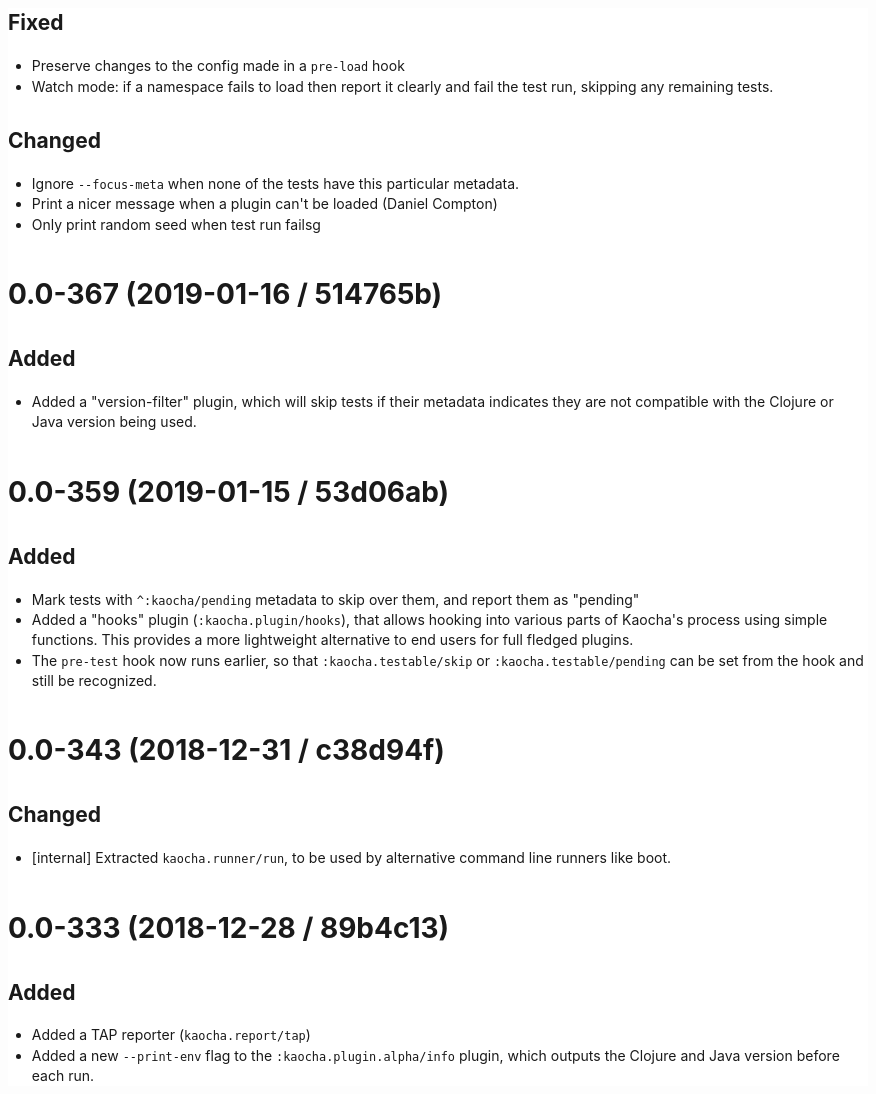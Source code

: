 ## Fixed

- Preserve changes to the config made in a `pre-load` hook
- Watch mode: if a namespace fails to load then report it clearly and fail the
  test run, skipping any remaining tests.

## Changed

- Ignore `--focus-meta` when none of the tests have this particular metadata.
- Print a nicer message when a plugin can't be loaded (Daniel Compton)
- Only print random seed when test run failsg

# 0.0-367 (2019-01-16 / 514765b)

## Added

- Added a "version-filter" plugin, which will skip tests if their metadata
  indicates they are not compatible with the Clojure or Java version being used.

# 0.0-359 (2019-01-15 / 53d06ab)

## Added

- Mark tests with `^:kaocha/pending` metadata to skip over them, and report them
  as "pending"
- Added a "hooks" plugin (`:kaocha.plugin/hooks`), that allows hooking into
  various parts of Kaocha's process using simple functions. This provides a more
  lightweight alternative to end users for full fledged plugins.
- The `pre-test` hook now runs earlier, so that `:kaocha.testable/skip` or
  `:kaocha.testable/pending` can be set from the hook and still be recognized.

# 0.0-343 (2018-12-31 / c38d94f)

## Changed

- [internal] Extracted `kaocha.runner/run`, to be used by alternative command
  line runners like boot.

# 0.0-333 (2018-12-28 / 89b4c13)

## Added

- Added a TAP reporter (`kaocha.report/tap`)
- Added a new `--print-env` flag to the `:kaocha.plugin.alpha/info` plugin,
  which outputs the Clojure and Java version before each run.
